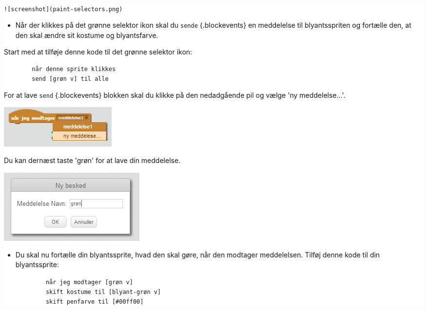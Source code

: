 	![screenshot](paint-selectors.png)

+ Når der klikkes på det grønne selektor ikon skal du `sende` {.blockevents} en meddelelse til blyantsspriten og fortælle den, at den skal ændre sit kostume og blyantsfarve.

Start med at tilføje denne kode til det grønne selektor ikon: 

```blocks 
		når denne sprite klikkes
		send [grøn v] til alle
```  

For at lave `send` {.blockevents} blokken skal du klikke på den nedadgående pil og vælge 'ny meddelelse...'.

![screenshot](paint-broadcast.png)

Du kan dernæst taste 'grøn' for at lave din meddelelse. 

![screenshot](paint-green-message.png)

+ Du skal nu fortælle din blyantssprite, hvad den skal gøre, når den modtager meddelelsen. Tilføj denne kode til din blyantssprite: 

```blocks 
			når jeg modtager [grøn v]
			skift kostume til [blyant-grøn v]
			skift penfarve til [#00ff00]
``` 
 